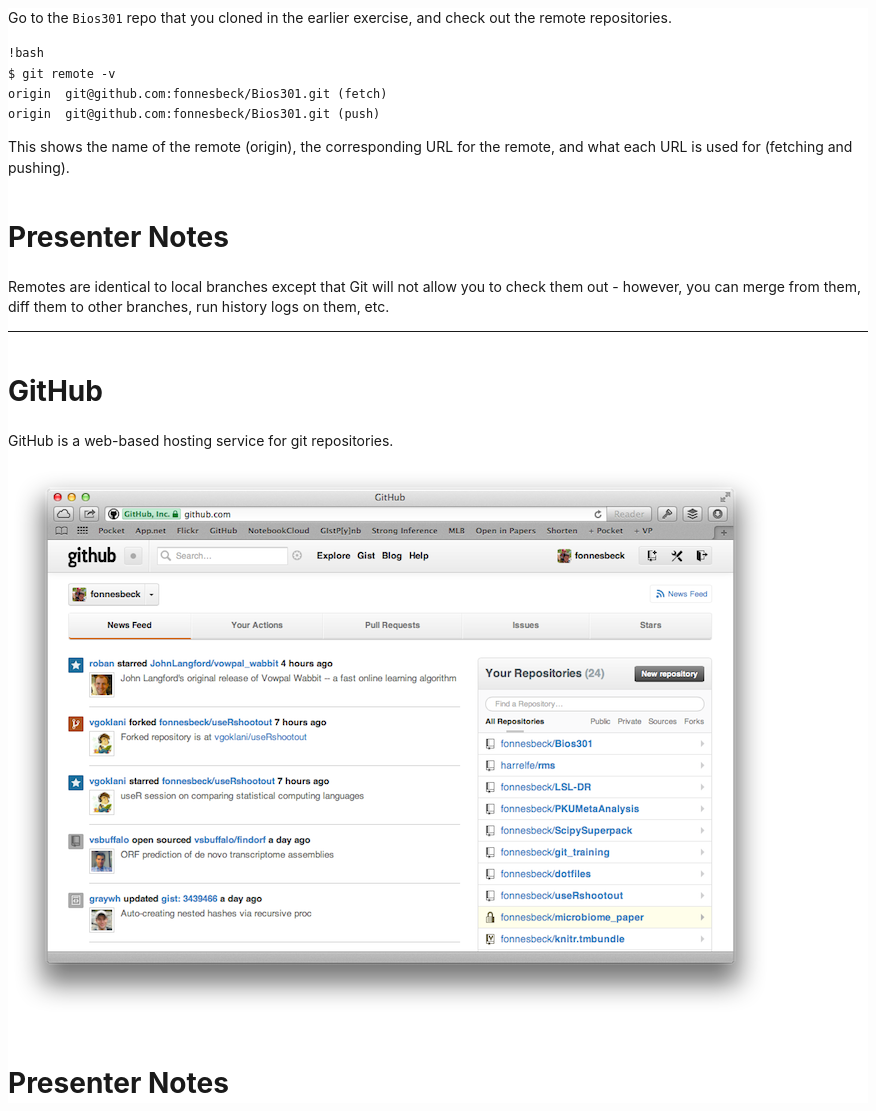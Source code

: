 Go to the `Bios301` repo that you cloned in the earlier exercise, and check out the remote repositories.

    !bash
    $ git remote -v
    origin  git@github.com:fonnesbeck/Bios301.git (fetch)
    origin  git@github.com:fonnesbeck/Bios301.git (push)

This shows the name of the remote (origin), the corresponding URL for the remote, and what each URL is used for (fetching and pushing).

Presenter Notes
===============

Remotes are identical to local branches except that Git will not allow you to check them out - however, you can merge from them, diff them to other branches, run history logs on them, etc.

---

GitHub
======

GitHub is a web-based hosting service for git repositories.

![Github](images/github.png)

Presenter Notes
===============

